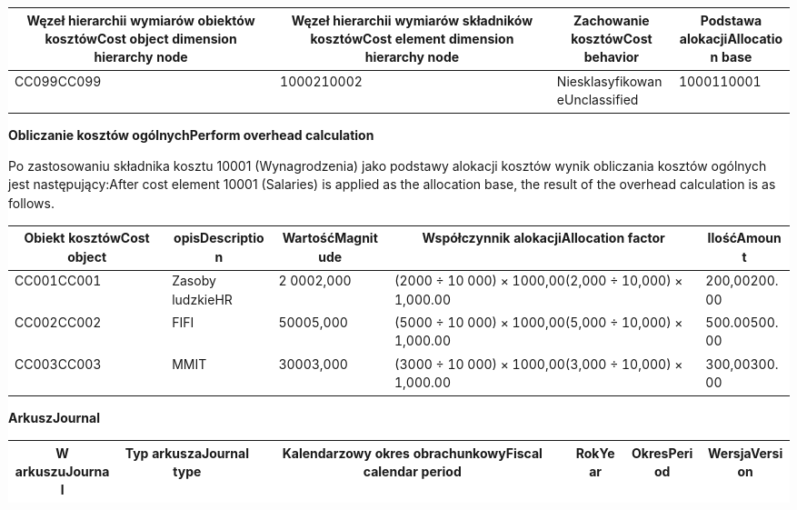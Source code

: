 | <span data-ttu-id="d5e20-232">Węzeł hierarchii wymiarów obiektów kosztów</span><span class="sxs-lookup"><span data-stu-id="d5e20-232">Cost object dimension hierarchy node</span></span> | <span data-ttu-id="d5e20-233">Węzeł hierarchii wymiarów składników kosztów</span><span class="sxs-lookup"><span data-stu-id="d5e20-233">Cost element dimension hierarchy node</span></span> | <span data-ttu-id="d5e20-234">Zachowanie kosztów</span><span class="sxs-lookup"><span data-stu-id="d5e20-234">Cost behavior</span></span> | <span data-ttu-id="d5e20-235">Podstawa alokacji</span><span class="sxs-lookup"><span data-stu-id="d5e20-235">Allocation base</span></span> |
|--------------------------------------|---------------------------------------|---------------|-----------------|
| <span data-ttu-id="d5e20-236">CC099</span><span class="sxs-lookup"><span data-stu-id="d5e20-236">CC099</span></span>                                | <span data-ttu-id="d5e20-237">10002</span><span class="sxs-lookup"><span data-stu-id="d5e20-237">10002</span></span>                                 | <span data-ttu-id="d5e20-238">Niesklasyfikowane</span><span class="sxs-lookup"><span data-stu-id="d5e20-238">Unclassified</span></span>  | <span data-ttu-id="d5e20-239">10001</span><span class="sxs-lookup"><span data-stu-id="d5e20-239">10001</span></span>           |

<span data-ttu-id="d5e20-240">**Obliczanie kosztów ogólnych**</span><span class="sxs-lookup"><span data-stu-id="d5e20-240">**Perform overhead calculation**</span></span>

<span data-ttu-id="d5e20-241">Po zastosowaniu składnika kosztu 10001 (Wynagrodzenia) jako podstawy alokacji kosztów wynik obliczania kosztów ogólnych jest następujący:</span><span class="sxs-lookup"><span data-stu-id="d5e20-241">After cost element 10001 (Salaries) is applied as the allocation base, the result of the overhead calculation is as follows.</span></span>

| <span data-ttu-id="d5e20-242">Obiekt kosztów</span><span class="sxs-lookup"><span data-stu-id="d5e20-242">Cost object</span></span> | <span data-ttu-id="d5e20-243">opis</span><span class="sxs-lookup"><span data-stu-id="d5e20-243">Description</span></span> | <span data-ttu-id="d5e20-244">Wartość</span><span class="sxs-lookup"><span data-stu-id="d5e20-244">Magnitude</span></span> |   <span data-ttu-id="d5e20-245">Współczynnik alokacji</span><span class="sxs-lookup"><span data-stu-id="d5e20-245">Allocation factor</span></span>         | <span data-ttu-id="d5e20-246">Ilość</span><span class="sxs-lookup"><span data-stu-id="d5e20-246">Amount</span></span> |
|-------------|-------------|-----------|-----------------------------|--------|
| <span data-ttu-id="d5e20-247">CC001</span><span class="sxs-lookup"><span data-stu-id="d5e20-247">CC001</span></span>       | <span data-ttu-id="d5e20-248">Zasoby ludzkie</span><span class="sxs-lookup"><span data-stu-id="d5e20-248">HR</span></span>          | <span data-ttu-id="d5e20-249">2 000</span><span class="sxs-lookup"><span data-stu-id="d5e20-249">2,000</span></span>     | <span data-ttu-id="d5e20-250">(2000 ÷ 10 000) × 1000,00</span><span class="sxs-lookup"><span data-stu-id="d5e20-250">(2,000 ÷ 10,000) × 1,000.00</span></span> | <span data-ttu-id="d5e20-251">200,00</span><span class="sxs-lookup"><span data-stu-id="d5e20-251">200.00</span></span> |
| <span data-ttu-id="d5e20-252">CC002</span><span class="sxs-lookup"><span data-stu-id="d5e20-252">CC002</span></span>       | <span data-ttu-id="d5e20-253">FI</span><span class="sxs-lookup"><span data-stu-id="d5e20-253">FI</span></span>          | <span data-ttu-id="d5e20-254">5000</span><span class="sxs-lookup"><span data-stu-id="d5e20-254">5,000</span></span>     | <span data-ttu-id="d5e20-255">(5000 ÷ 10 000) × 1000,00</span><span class="sxs-lookup"><span data-stu-id="d5e20-255">(5,000 ÷ 10,000) × 1,000.00</span></span> | <span data-ttu-id="d5e20-256">500.00</span><span class="sxs-lookup"><span data-stu-id="d5e20-256">500.00</span></span> |
| <span data-ttu-id="d5e20-257">CC003</span><span class="sxs-lookup"><span data-stu-id="d5e20-257">CC003</span></span>       | <span data-ttu-id="d5e20-258">MM</span><span class="sxs-lookup"><span data-stu-id="d5e20-258">IT</span></span>          | <span data-ttu-id="d5e20-259">3000</span><span class="sxs-lookup"><span data-stu-id="d5e20-259">3,000</span></span>     | <span data-ttu-id="d5e20-260">(3000 ÷ 10 000) × 1000,00</span><span class="sxs-lookup"><span data-stu-id="d5e20-260">(3,000 ÷ 10,000) × 1,000.00</span></span> | <span data-ttu-id="d5e20-261">300,00</span><span class="sxs-lookup"><span data-stu-id="d5e20-261">300.00</span></span> |

<span data-ttu-id="d5e20-262">**Arkusz**</span><span class="sxs-lookup"><span data-stu-id="d5e20-262">**Journal**</span></span>

| <span data-ttu-id="d5e20-263">W arkuszu</span><span class="sxs-lookup"><span data-stu-id="d5e20-263">Journal</span></span> | <span data-ttu-id="d5e20-264">Typ arkusza</span><span class="sxs-lookup"><span data-stu-id="d5e20-264">Journal type</span></span>                          | <span data-ttu-id="d5e20-265">Kalendarzowy okres obrachunkowy</span><span class="sxs-lookup"><span data-stu-id="d5e20-265">Fiscal calendar period</span></span> | <span data-ttu-id="d5e20-266">Rok</span><span class="sxs-lookup"><span data-stu-id="d5e20-266">Year</span></span> | <span data-ttu-id="d5e20-267">Okres</span><span class="sxs-lookup"><span data-stu-id="d5e20-267">Period</span></span>   | <span data-ttu-id="d5e20-268">Wersja</span><span class="sxs-lookup"><span data-stu-id="d5e20-268">Version</span></span>                                                                 |
|---------|---------------------------------------|------------------------|------|----------|-------------------------------------------------------------------------|